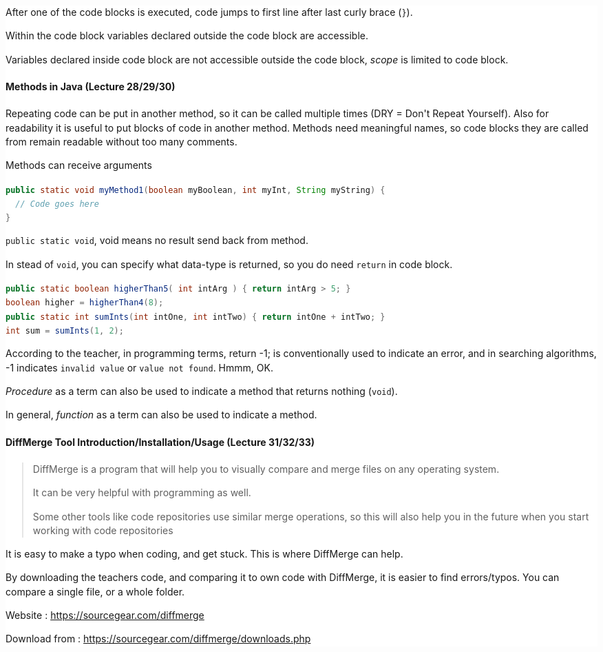 After one of the code blocks is executed, code jumps to first line after last curly brace (`}`).

Within the code block variables declared outside the code block are accessible.

Variables declared inside code block are not accessible outside the code block, *scope* is limited to code block.

#### Methods in Java (Lecture 28/29/30)

Repeating code can be put in another method, so it can be called multiple times (DRY = Don't Repeat Yourself). Also for readability it is useful to put blocks of code in another method. Methods need meaningful names, so code blocks they are called from remain readable without too many comments.

Methods can receive arguments

```java
public static void myMethod1(boolean myBoolean, int myInt, String myString) {
  // Code goes here
}
```

`public static void`, void means no result send back from method.

In stead of `void`, you can specify what data-type is returned, so you do need `return` in code block.

```java
public static boolean higherThan5( int intArg ) { return intArg > 5; }
boolean higher = higherThan4(8);
public static int sumInts(int intOne, int intTwo) { return intOne + intTwo; }
int sum = sumInts(1, 2);
```

According to the teacher, in programming terms, return -1; is conventionally used to indicate an error, and in searching algorithms, -1 indicates `invalid value` or `value not found`. Hmmm, OK.

*Procedure* as a term can also be used to indicate a method that returns nothing (`void`).

In general, *function* as a term can also be used to indicate a method.

#### DiffMerge Tool Introduction/Installation/Usage (Lecture 31/32/33)

> DiffMerge is a program that will help you to visually compare and merge files on any operating system.
>
> It can be very helpful with programming as well.
>
> Some other tools like code repositories use similar merge operations, so this will also help you in the future when you start working with code repositories

It is easy to make a typo when coding, and get stuck. This is where DiffMerge can help.

By downloading the teachers code, and comparing it to own code with DiffMerge, it is easier to find errors/typos. You can compare a single file, or a whole folder.

Website : https://sourcegear.com/diffmerge

Download from : https://sourcegear.com/diffmerge/downloads.php
